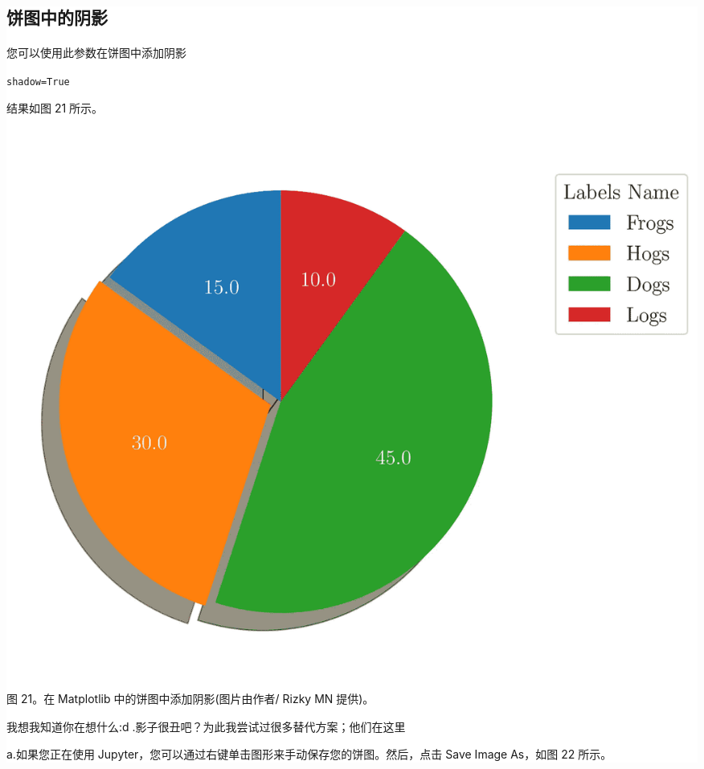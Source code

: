 ## 饼图中的阴影

您可以使用此参数在饼图中添加阴影

```
shadow=True
```

结果如图 21 所示。

![](img/10569c6b46246d32c6559586d011a624.png)

图 21。在 Matplotlib 中的饼图中添加阴影(图片由作者/ Rizky MN 提供)。

我想我知道你在想什么:d .影子很丑吧？为此我尝试过很多替代方案；他们在这里

a.如果您正在使用 Jupyter，您可以通过右键单击图形来手动保存您的饼图。然后，点击 Save Image As，如图 22 所示。

